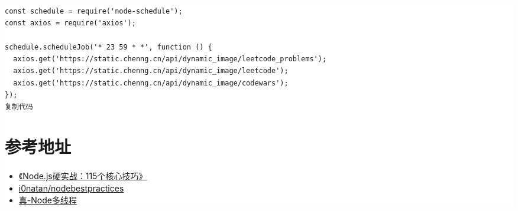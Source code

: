 ```
const schedule = require('node-schedule');
const axios = require('axios');

schedule.scheduleJob('* 23 59 * *', function () {
  axios.get('https://static.chenng.cn/api/dynamic_image/leetcode_problems');
  axios.get('https://static.chenng.cn/api/dynamic_image/leetcode');
  axios.get('https://static.chenng.cn/api/dynamic_image/codewars');
});
复制代码
```

# 参考地址

- [《Node.js硬实战：115个核心技巧》](https://link.juejin.cn?target=https%3A%2F%2Fwww.amazon.cn%2Fdp%2FB01MYX8XG1)
- [i0natan/nodebestpractices](https://link.juejin.cn?target=https%3A%2F%2Fgithub.com%2Fi0natan%2Fnodebestpractices)
- [真-Node多线程](https://juejin.cn/post/6844903775937757192?utm_source=gold_browser_extension)
